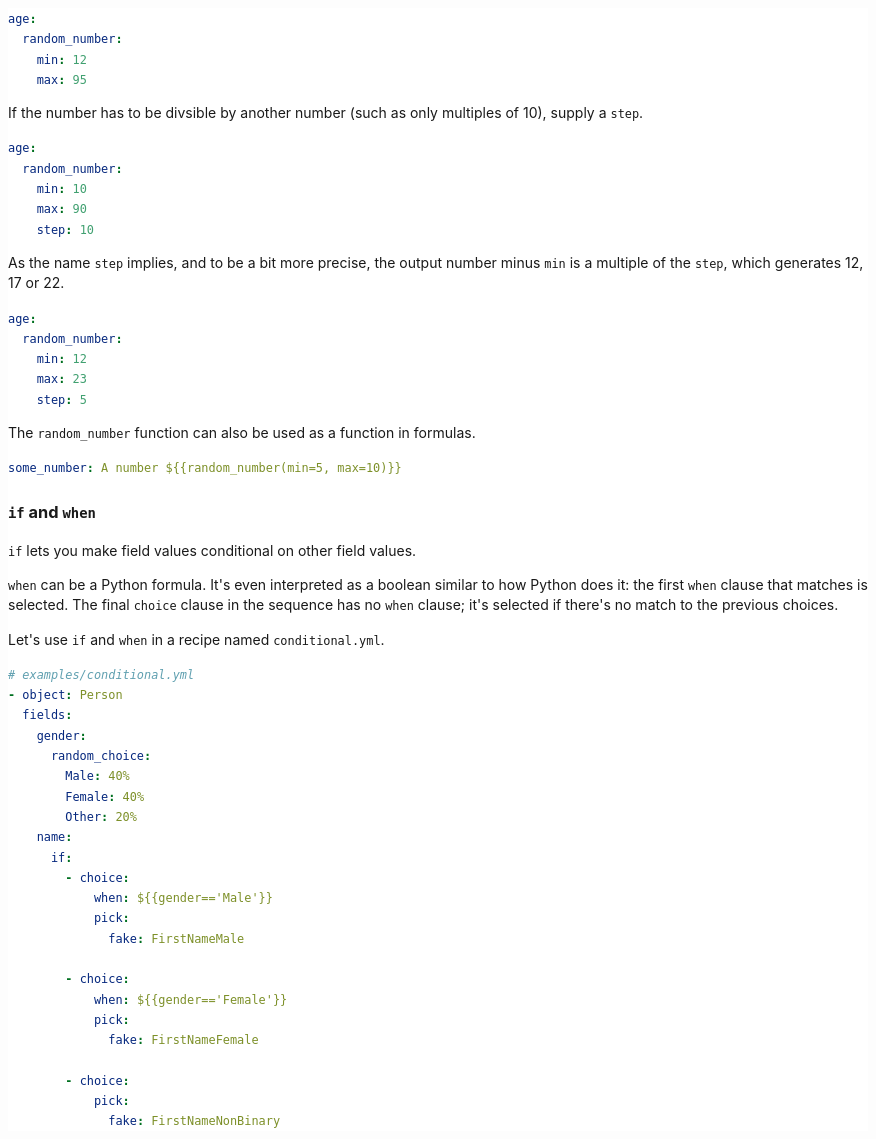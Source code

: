 ```yaml
age:
  random_number:
    min: 12
    max: 95
```

If the number has to be divsible by another number (such as only multiples of 10), supply a `step`.

```yaml
age:
  random_number:
    min: 10
    max: 90
    step: 10
```

As the name `step` implies, and to be a bit more precise, the output number minus `min` is a multiple of the `step`, which generates 12, 17 or 22.

```yaml
age:
  random_number:
    min: 12
    max: 23
    step: 5
```

The `random_number` function can also be used as a function in formulas.

```yaml
some_number: A number ${{random_number(min=5, max=10)}}
```

### `if` and `when`

`if` lets you make field values conditional on other field values.

`when` can be a Python formula. It's even interpreted as a boolean similar to how Python does it: the first `when` clause that matches is selected. The final `choice` clause in the sequence has no `when` clause; it's selected if there's no match to the previous choices.

Let's use `if` and `when` in a recipe named `conditional.yml`.

```yaml
# examples/conditional.yml
- object: Person
  fields:
    gender:
      random_choice:
        Male: 40%
        Female: 40%
        Other: 20%
    name:
      if:
        - choice:
            when: ${{gender=='Male'}}
            pick:
              fake: FirstNameMale

        - choice:
            when: ${{gender=='Female'}}
            pick:
              fake: FirstNameFemale

        - choice:
            pick:
              fake: FirstNameNonBinary
```

